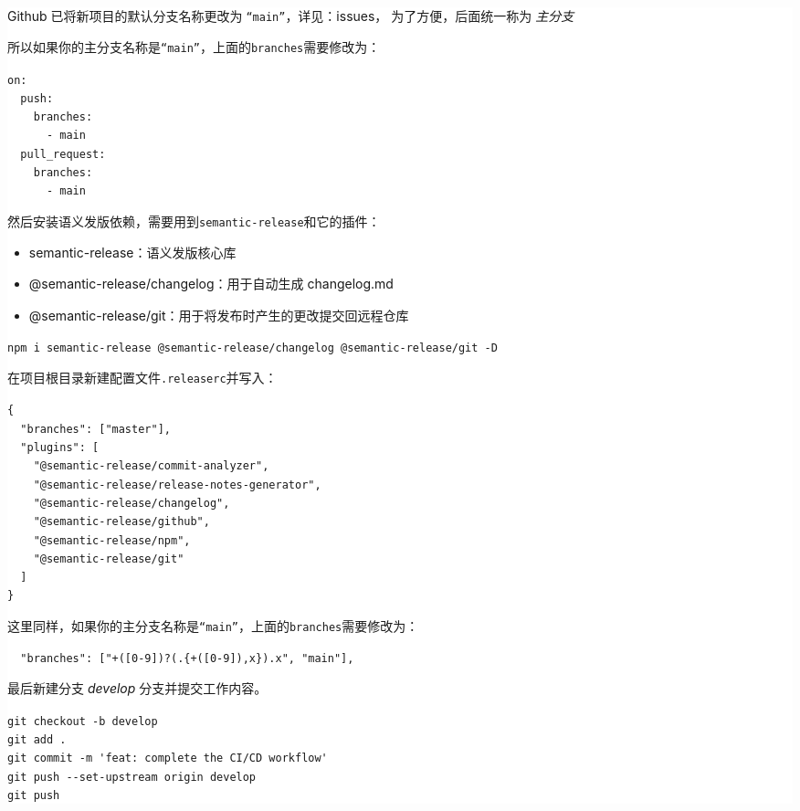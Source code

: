 Github 已将新项目的默认分支名称更改为 `“main”`，详见：issues， 为了方便，后面统一称为 _主分支_

所以如果你的主分支名称是`“main”`，上面的`branches`需要修改为：

```
on:  
  push:  
    branches:  
      - main  
  pull_request:  
    branches:  
      - main  
```

然后安装语义发版依赖，需要用到`semantic-release`和它的插件：

*   semantic-release：语义发版核心库
    
*   @semantic-release/changelog：用于自动生成 changelog.md
    
*   @semantic-release/git：用于将发布时产生的更改提交回远程仓库
    

```
npm i semantic-release @semantic-release/changelog @semantic-release/git -D
```

在项目根目录新建配置文件`.releaserc`并写入：

```
{  
  "branches": ["master"],  
  "plugins": [  
    "@semantic-release/commit-analyzer",  
    "@semantic-release/release-notes-generator",  
    "@semantic-release/changelog",  
    "@semantic-release/github",  
    "@semantic-release/npm",  
    "@semantic-release/git"  
  ]  
}  

```

这里同样，如果你的主分支名称是`“main”`，上面的`branches`需要修改为：

```
  "branches": ["+([0-9])?(.{+([0-9]),x}).x", "main"],
```

最后新建分支 _develop_ 分支并提交工作内容。

```
git checkout -b develop  
git add .  
git commit -m 'feat: complete the CI/CD workflow'  
git push --set-upstream origin develop  
git push  
```
